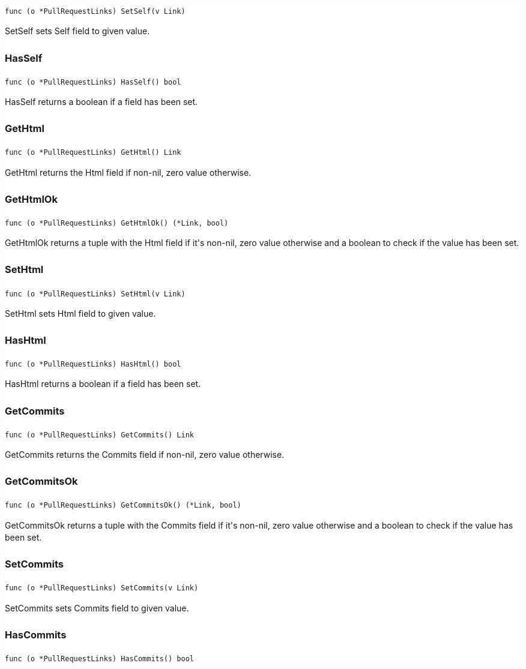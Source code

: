 `func (o *PullRequestLinks) SetSelf(v Link)`

SetSelf sets Self field to given value.

### HasSelf

`func (o *PullRequestLinks) HasSelf() bool`

HasSelf returns a boolean if a field has been set.

### GetHtml

`func (o *PullRequestLinks) GetHtml() Link`

GetHtml returns the Html field if non-nil, zero value otherwise.

### GetHtmlOk

`func (o *PullRequestLinks) GetHtmlOk() (*Link, bool)`

GetHtmlOk returns a tuple with the Html field if it's non-nil, zero value otherwise
and a boolean to check if the value has been set.

### SetHtml

`func (o *PullRequestLinks) SetHtml(v Link)`

SetHtml sets Html field to given value.

### HasHtml

`func (o *PullRequestLinks) HasHtml() bool`

HasHtml returns a boolean if a field has been set.

### GetCommits

`func (o *PullRequestLinks) GetCommits() Link`

GetCommits returns the Commits field if non-nil, zero value otherwise.

### GetCommitsOk

`func (o *PullRequestLinks) GetCommitsOk() (*Link, bool)`

GetCommitsOk returns a tuple with the Commits field if it's non-nil, zero value otherwise
and a boolean to check if the value has been set.

### SetCommits

`func (o *PullRequestLinks) SetCommits(v Link)`

SetCommits sets Commits field to given value.

### HasCommits

`func (o *PullRequestLinks) HasCommits() bool`
